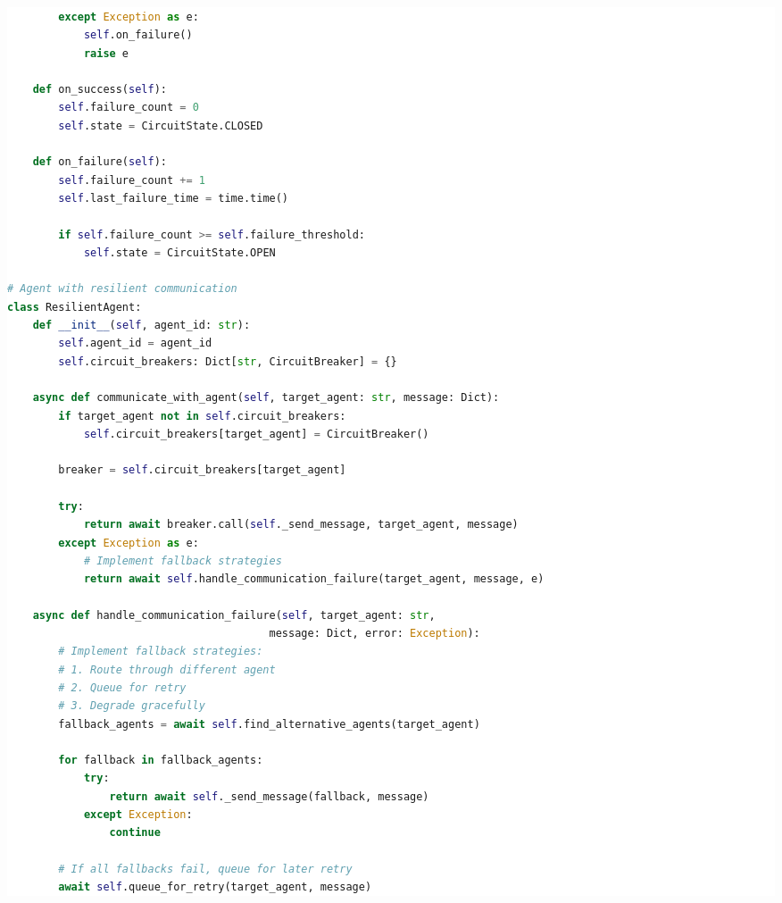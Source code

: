 ```python
        except Exception as e:
            self.on_failure()
            raise e
    
    def on_success(self):
        self.failure_count = 0
        self.state = CircuitState.CLOSED
    
    def on_failure(self):
        self.failure_count += 1
        self.last_failure_time = time.time()
        
        if self.failure_count >= self.failure_threshold:
            self.state = CircuitState.OPEN

# Agent with resilient communication
class ResilientAgent:
    def __init__(self, agent_id: str):
        self.agent_id = agent_id
        self.circuit_breakers: Dict[str, CircuitBreaker] = {}
    
    async def communicate_with_agent(self, target_agent: str, message: Dict):
        if target_agent not in self.circuit_breakers:
            self.circuit_breakers[target_agent] = CircuitBreaker()
        
        breaker = self.circuit_breakers[target_agent]
        
        try:
            return await breaker.call(self._send_message, target_agent, message)
        except Exception as e:
            # Implement fallback strategies
            return await self.handle_communication_failure(target_agent, message, e)
    
    async def handle_communication_failure(self, target_agent: str, 
                                         message: Dict, error: Exception):
        # Implement fallback strategies:
        # 1. Route through different agent
        # 2. Queue for retry
        # 3. Degrade gracefully
        fallback_agents = await self.find_alternative_agents(target_agent)
        
        for fallback in fallback_agents:
            try:
                return await self._send_message(fallback, message)
            except Exception:
                continue
        
        # If all fallbacks fail, queue for later retry
        await self.queue_for_retry(target_agent, message)
```
